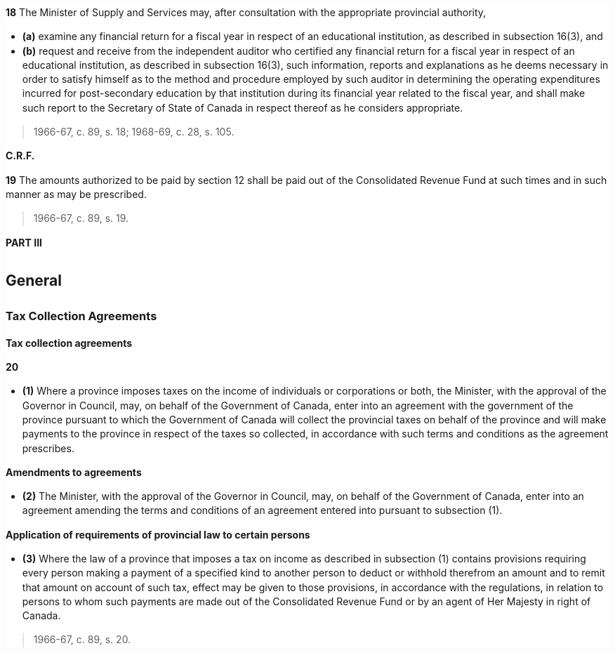 **18** The Minister of Supply and Services may, after consultation with the appropriate provincial authority,
- **(a)** examine any financial return for a fiscal year in respect of an educational institution, as described in subsection 16(3), and
- **(b)** request and receive from the independent auditor who certified any financial return for a fiscal year in respect of an educational institution, as described in subsection 16(3), such information, reports and explanations as he deems necessary in order to satisfy himself as to the method and procedure employed by such auditor in determining the operating expenditures incurred for post-secondary education by that institution during its financial year related to the fiscal year,
and shall make such report to the Secretary of State of Canada in respect thereof as he considers appropriate.
> 1966-67, c. 89, s. 18; 1968-69, c. 28, s. 105.





**C.R.F.**

**19** The amounts authorized to be paid by section 12 shall be paid out of the Consolidated Revenue Fund at such times and in such manner as may be prescribed.
> 1966-67, c. 89, s. 19.





**PART III** 
## General



### Tax Collection Agreements



**Tax collection agreements**

**20** 

- **(1)** Where a province imposes taxes on the income of individuals or corporations or both, the Minister, with the approval of the Governor in Council, may, on behalf of the Government of Canada, enter into an agreement with the government of the province pursuant to which the Government of Canada will collect the provincial taxes on behalf of the province and will make payments to the province in respect of the taxes so collected, in accordance with such terms and conditions as the agreement prescribes.

**Amendments to agreements**

- **(2)** The Minister, with the approval of the Governor in Council, may, on behalf of the Government of Canada, enter into an agreement amending the terms and conditions of an agreement entered into pursuant to subsection (1).

**Application of requirements of provincial law to certain persons**

- **(3)** Where the law of a province that imposes a tax on income as described in subsection (1) contains provisions requiring every person making a payment of a specified kind to another person to deduct or withhold therefrom an amount and to remit that amount on account of such tax, effect may be given to those provisions, in accordance with the regulations, in relation to persons to whom such payments are made out of the Consolidated Revenue Fund or by an agent of Her Majesty in right of Canada.
> 1966-67, c. 89, s. 20.
